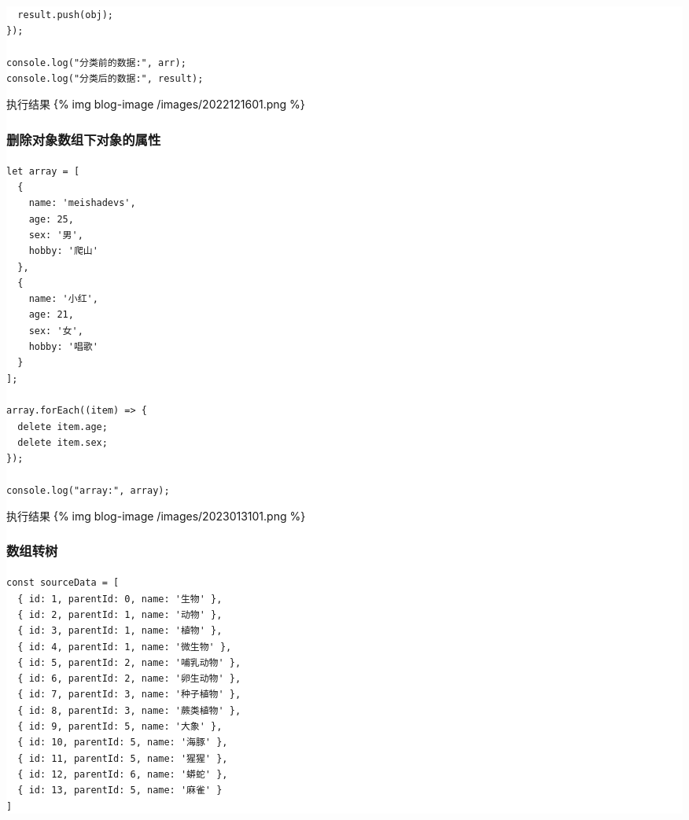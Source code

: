 	  result.push(obj);
	});

	console.log("分类前的数据:", arr);
	console.log("分类后的数据:", result);
	
执行结果
{% img blog-image /images/2022121601.png %}

### 删除对象数组下对象的属性

	let array = [
	  {
		name: 'meishadevs',
		age: 25,
		sex: '男',
		hobby: '爬山'
	  },
	  {
		name: '小红',
		age: 21,
		sex: '女',
		hobby: '唱歌'
	  }
	];

	array.forEach((item) => {
	  delete item.age;
	  delete item.sex;
	});

	console.log("array:", array);
	
执行结果
{% img blog-image /images/2023013101.png %}

### 数组转树

	const sourceData = [
	  { id: 1, parentId: 0, name: '生物' },
	  { id: 2, parentId: 1, name: '动物' },
	  { id: 3, parentId: 1, name: '植物' },
	  { id: 4, parentId: 1, name: '微生物' },
	  { id: 5, parentId: 2, name: '哺乳动物' },
	  { id: 6, parentId: 2, name: '卵生动物' },
	  { id: 7, parentId: 3, name: '种子植物' },
	  { id: 8, parentId: 3, name: '蕨类植物' },
	  { id: 9, parentId: 5, name: '大象' },
	  { id: 10, parentId: 5, name: '海豚' },
	  { id: 11, parentId: 5, name: '猩猩' },
	  { id: 12, parentId: 6, name: '蟒蛇' },
	  { id: 13, parentId: 5, name: '麻雀' }
	]
